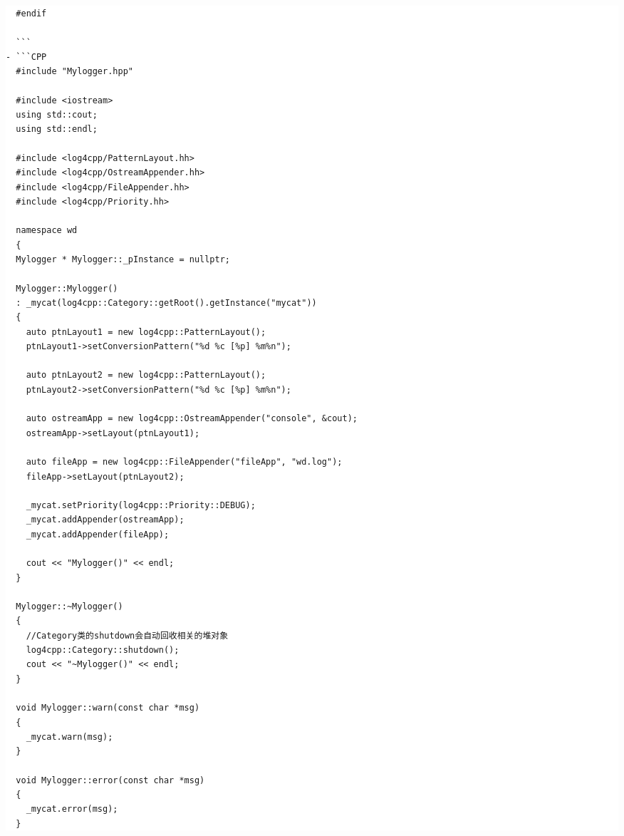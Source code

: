 	   
	  #endif
	  
	  ```
	- ```CPP
	  #include "Mylogger.hpp"
	  
	  #include <iostream>
	  using std::cout;
	  using std::endl;
	  
	  #include <log4cpp/PatternLayout.hh>
	  #include <log4cpp/OstreamAppender.hh>
	  #include <log4cpp/FileAppender.hh>
	  #include <log4cpp/Priority.hh>
	  
	  namespace wd
	  {
	  Mylogger * Mylogger::_pInstance = nullptr;
	  
	  Mylogger::Mylogger()
	  : _mycat(log4cpp::Category::getRoot().getInstance("mycat"))
	  {
	  	auto ptnLayout1 = new log4cpp::PatternLayout();
	  	ptnLayout1->setConversionPattern("%d %c [%p] %m%n");
	  
	  	auto ptnLayout2 = new log4cpp::PatternLayout();
	  	ptnLayout2->setConversionPattern("%d %c [%p] %m%n");
	  
	  	auto ostreamApp = new log4cpp::OstreamAppender("console", &cout);
	  	ostreamApp->setLayout(ptnLayout1);
	  
	  	auto fileApp = new log4cpp::FileAppender("fileApp", "wd.log");
	  	fileApp->setLayout(ptnLayout2);
	  
	  	_mycat.setPriority(log4cpp::Priority::DEBUG);
	  	_mycat.addAppender(ostreamApp);
	  	_mycat.addAppender(fileApp);
	  
	  	cout << "Mylogger()" << endl;
	  }
	  
	  Mylogger::~Mylogger()
	  {
	  	//Category类的shutdown会自动回收相关的堆对象
	  	log4cpp::Category::shutdown();
	  	cout << "~Mylogger()" << endl;
	  }
	  
	  void Mylogger::warn(const char *msg)
	  {
	  	_mycat.warn(msg);
	  }
	  
	  void Mylogger::error(const char *msg)
	  {
	  	_mycat.error(msg);
	  }
	  